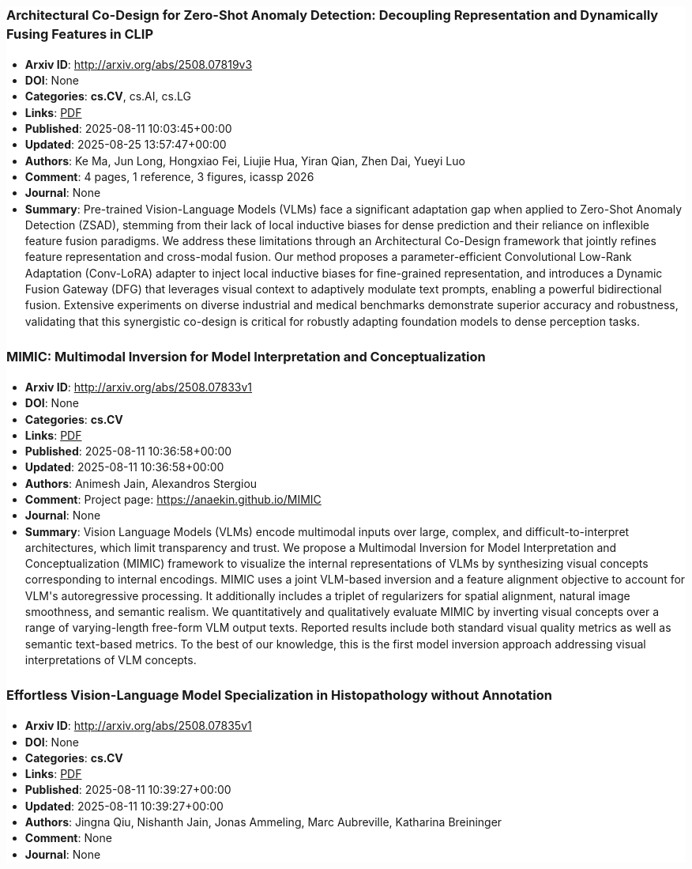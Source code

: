 

### Architectural Co-Design for Zero-Shot Anomaly Detection: Decoupling Representation and Dynamically Fusing Features in CLIP
- **Arxiv ID**: http://arxiv.org/abs/2508.07819v3
- **DOI**: None
- **Categories**: **cs.CV**, cs.AI, cs.LG
- **Links**: [PDF](http://arxiv.org/pdf/2508.07819v3)
- **Published**: 2025-08-11 10:03:45+00:00
- **Updated**: 2025-08-25 13:57:47+00:00
- **Authors**: Ke Ma, Jun Long, Hongxiao Fei, Liujie Hua, Yiran Qian, Zhen Dai, Yueyi Luo
- **Comment**: 4 pages, 1 reference, 3 figures, icassp 2026
- **Journal**: None
- **Summary**: Pre-trained Vision-Language Models (VLMs) face a significant adaptation gap when applied to Zero-Shot Anomaly Detection (ZSAD), stemming from their lack of local inductive biases for dense prediction and their reliance on inflexible feature fusion paradigms. We address these limitations through an Architectural Co-Design framework that jointly refines feature representation and cross-modal fusion. Our method proposes a parameter-efficient Convolutional Low-Rank Adaptation (Conv-LoRA) adapter to inject local inductive biases for fine-grained representation, and introduces a Dynamic Fusion Gateway (DFG) that leverages visual context to adaptively modulate text prompts, enabling a powerful bidirectional fusion. Extensive experiments on diverse industrial and medical benchmarks demonstrate superior accuracy and robustness, validating that this synergistic co-design is critical for robustly adapting foundation models to dense perception tasks.



### MIMIC: Multimodal Inversion for Model Interpretation and Conceptualization
- **Arxiv ID**: http://arxiv.org/abs/2508.07833v1
- **DOI**: None
- **Categories**: **cs.CV**
- **Links**: [PDF](http://arxiv.org/pdf/2508.07833v1)
- **Published**: 2025-08-11 10:36:58+00:00
- **Updated**: 2025-08-11 10:36:58+00:00
- **Authors**: Animesh Jain, Alexandros Stergiou
- **Comment**: Project page: https://anaekin.github.io/MIMIC
- **Journal**: None
- **Summary**: Vision Language Models (VLMs) encode multimodal inputs over large, complex, and difficult-to-interpret architectures, which limit transparency and trust. We propose a Multimodal Inversion for Model Interpretation and Conceptualization (MIMIC) framework to visualize the internal representations of VLMs by synthesizing visual concepts corresponding to internal encodings. MIMIC uses a joint VLM-based inversion and a feature alignment objective to account for VLM's autoregressive processing. It additionally includes a triplet of regularizers for spatial alignment, natural image smoothness, and semantic realism. We quantitatively and qualitatively evaluate MIMIC by inverting visual concepts over a range of varying-length free-form VLM output texts. Reported results include both standard visual quality metrics as well as semantic text-based metrics. To the best of our knowledge, this is the first model inversion approach addressing visual interpretations of VLM concepts.



### Effortless Vision-Language Model Specialization in Histopathology without Annotation
- **Arxiv ID**: http://arxiv.org/abs/2508.07835v1
- **DOI**: None
- **Categories**: **cs.CV**
- **Links**: [PDF](http://arxiv.org/pdf/2508.07835v1)
- **Published**: 2025-08-11 10:39:27+00:00
- **Updated**: 2025-08-11 10:39:27+00:00
- **Authors**: Jingna Qiu, Nishanth Jain, Jonas Ammeling, Marc Aubreville, Katharina Breininger
- **Comment**: None
- **Journal**: None